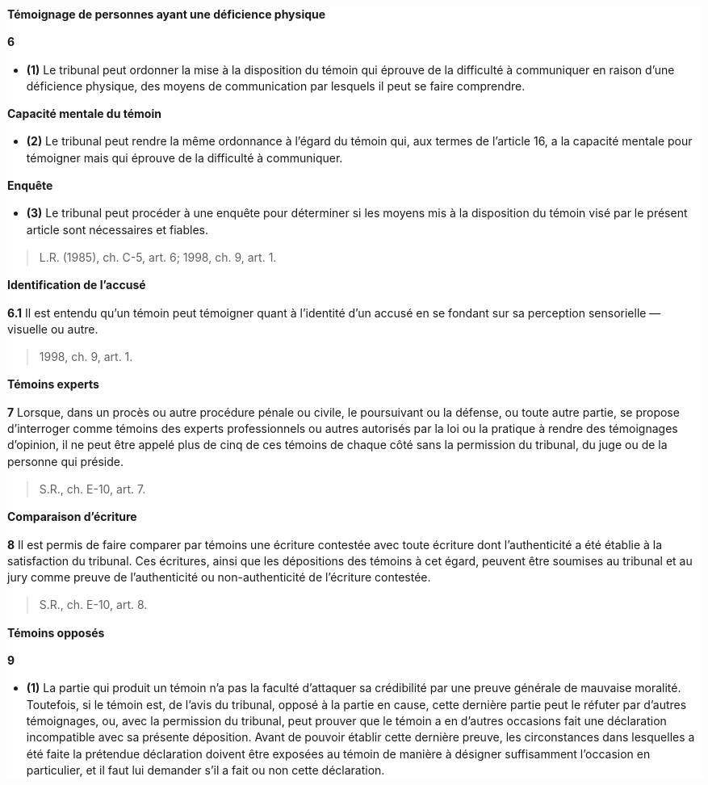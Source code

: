**Témoignage de personnes ayant une déficience physique**

**6** 

- **(1)** Le tribunal peut ordonner la mise à la disposition du témoin qui éprouve de la difficulté à communiquer en raison d’une déficience physique, des moyens de communication par lesquels il peut se faire comprendre.

**Capacité mentale du témoin**

- **(2)** Le tribunal peut rendre la même ordonnance à l’égard du témoin qui, aux termes de l’article 16, a la capacité mentale pour témoigner mais qui éprouve de la difficulté à communiquer.

**Enquête**

- **(3)** Le tribunal peut procéder à une enquête pour déterminer si les moyens mis à la disposition du témoin visé par le présent article sont nécessaires et fiables.
> L.R. (1985), ch. C-5, art. 6; 1998, ch. 9, art. 1.





**Identification de l’accusé**

**6.1** Il est entendu qu’un témoin peut témoigner quant à l’identité d’un accusé en se fondant sur sa perception sensorielle — visuelle ou autre.
> 1998, ch. 9, art. 1.





**Témoins experts**

**7** Lorsque, dans un procès ou autre procédure pénale ou civile, le poursuivant ou la défense, ou toute autre partie, se propose d’interroger comme témoins des experts professionnels ou autres autorisés par la loi ou la pratique à rendre des témoignages d’opinion, il ne peut être appelé plus de cinq de ces témoins de chaque côté sans la permission du tribunal, du juge ou de la personne qui préside.
> S.R., ch. E-10, art. 7.





**Comparaison d’écriture**

**8** Il est permis de faire comparer par témoins une écriture contestée avec toute écriture dont l’authenticité a été établie à la satisfaction du tribunal. Ces écritures, ainsi que les dépositions des témoins à cet égard, peuvent être soumises au tribunal et au jury comme preuve de l’authenticité ou non-authenticité de l’écriture contestée.
> S.R., ch. E-10, art. 8.





**Témoins opposés**

**9** 

- **(1)** La partie qui produit un témoin n’a pas la faculté d’attaquer sa crédibilité par une preuve générale de mauvaise moralité. Toutefois, si le témoin est, de l’avis du tribunal, opposé à la partie en cause, cette dernière partie peut le réfuter par d’autres témoignages, ou, avec la permission du tribunal, peut prouver que le témoin a en d’autres occasions fait une déclaration incompatible avec sa présente déposition. Avant de pouvoir établir cette dernière preuve, les circonstances dans lesquelles a été faite la prétendue déclaration doivent être exposées au témoin de manière à désigner suffisamment l’occasion en particulier, et il faut lui demander s’il a fait ou non cette déclaration.
